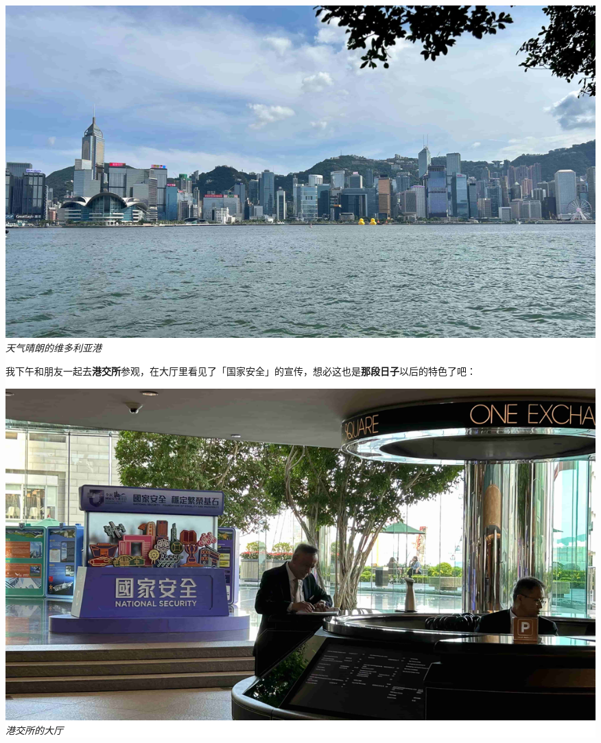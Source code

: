 ![2405_harbour](/images/2023-06-Week-24/2405_harbour.jpg)_天气晴朗的维多利亚港_

我下午和朋友一起去**港交所**参观，在大厅里看见了「国家安全」的宣传，想必这也是**那段日子**以后的特色了吧：

![2406_national_security](/images/2023-06-Week-24/2406_national_security.jpg)_港交所的大厅_
